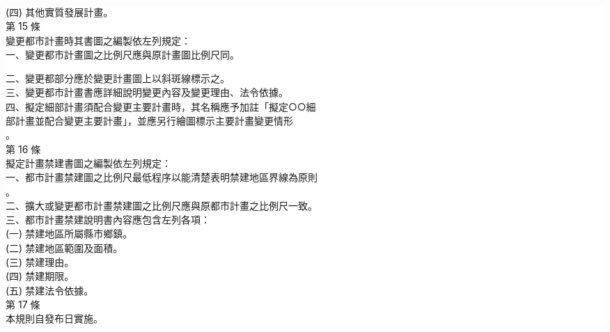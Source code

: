 (四) 其他實質發展計畫。  
第 15 條  
變更都市計畫時其書圖之編製依左列規定：  
一、變更都市計畫圖之比例尺應與原計畫圖比例尺同。  


二、變更都部分應於變更計畫圖上以斜斑線標示之。  
三、變更都市計畫書應詳細說明變更內容及變更理由、法令依據。  
四、擬定細部計畫須配合變更主要計畫時，其名稱應予加註「擬定○○細  
部計畫並配合變更主要計畫」，並應另行繪圖標示主要計畫變更情形  
。  
第 16 條  
擬定計畫禁建書圖之編製依左列規定：  
一、都市計畫禁建圖之比例尺最低程序以能清楚表明禁建地區界線為原則  
。  
二、擴大或變更都市計畫禁建圖之比例尺應與原都市計畫之比例尺一致。  
三、都市計畫禁建說明書內容應包含左列各項：  
(一) 禁建地區所屬縣市鄉鎮。  
(二) 禁建地區範圍及面積。  
(三) 禁建理由。  
(四) 禁建期限。  
(五) 禁建法令依據。  
第 17 條  
本規則自發布日實施。  


